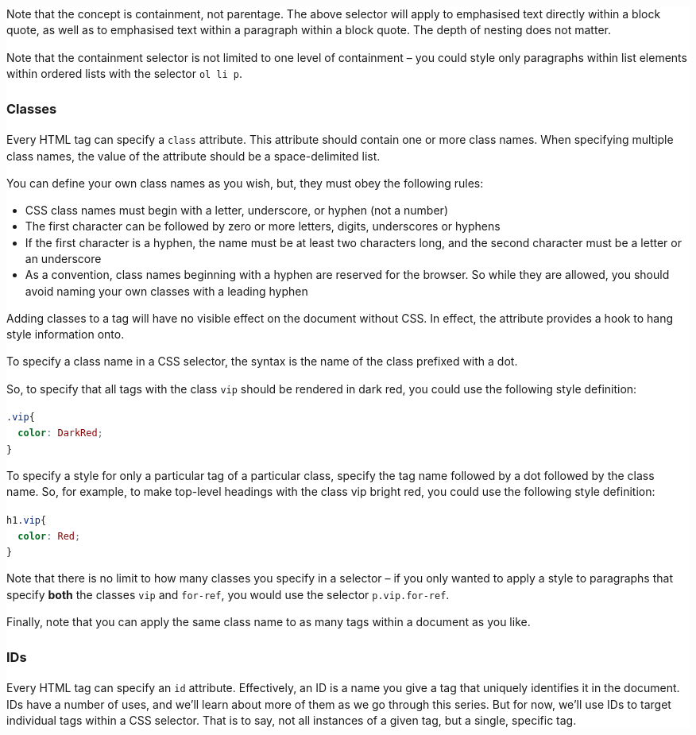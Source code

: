 Note that the concept is containment, not parentage. The above selector will apply to emphasised text directly within a block quote, as well as to emphasised text within a paragraph within a block quote. The depth of nesting does not matter.

Note that the containment selector is not limited to one level of containment – you could style only paragraphs within list elements within ordered lists with the selector `ol li p`.

### Classes

Every HTML tag can specify a `class` attribute. This attribute should contain one or more class names. When specifying multiple class names, the value of the attribute should be a space-delimited list.

You can define your own class names as you wish, but, they must obey the following rules:

*   CSS class names must begin with a letter, underscore, or hyphen (not a number)
*   The first character can be followed by zero or more letters, digits, underscores or hyphens
*   If the first character is a hyphen, the name must be at least two characters long, and the second character must be a letter or an underscore
*   As a convention, class names beginning with a hyphen are reserved for the browser. So while they are allowed, you should avoid naming your own classes with a leading hyphen

Adding classes to a tag will have no visible effect on the document without CSS. In effect, the attribute provides a hook to hang style information onto.

To specify a class name in a CSS selector, the syntax is the name of the class prefixed with a dot.

So, to specify that all tags with the class `vip` should be rendered in dark red, you could use the following style definition:

```css
.vip{
  color: DarkRed;
}
```

To specify a style for only a particular tag of a particular class, specify the tag name followed by a dot followed by the class name. So, for example, to make top-level headings with the class vip bright red, you could use the following style definition:

```css
h1.vip{
  color: Red;
}
```

Note that there is no limit to how many classes you specify in a selector – if you only wanted to apply a style to paragraphs that specify **both** the classes `vip` and `for-ref`, you would use the selector `p.vip.for-ref`.

Finally, note that you can apply the same class name to as many tags within a document as you like.

### IDs

Every HTML tag can specify an `id` attribute. Effectively, an ID is a name you give a tag that uniquely identifies it in the document. IDs have a number of uses, and we’ll learn about more of them as we go through this series. But for now, we’ll use IDs to target individual tags within a CSS selector. That is to say, not all instances of a given tag, but a single, specific tag.
